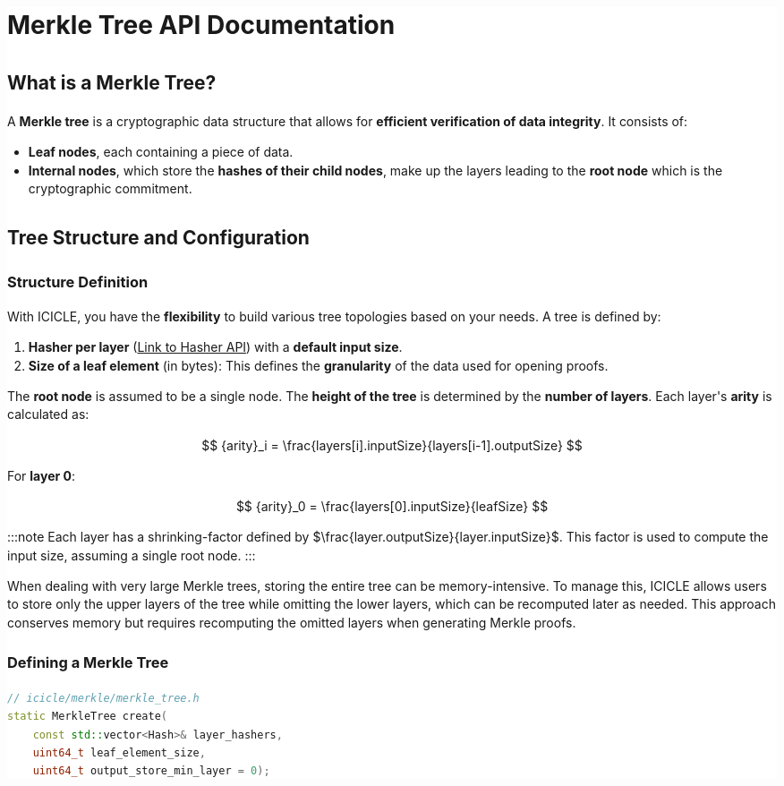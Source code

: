 
# Merkle Tree API Documentation

## What is a Merkle Tree?

A **Merkle tree** is a cryptographic data structure that allows for **efficient verification of data integrity**. It consists of:
- **Leaf nodes**, each containing a piece of data.
- **Internal nodes**, which store the **hashes of their child nodes**, make up the layers leading to the **root node** which is the cryptographic commitment.


## Tree Structure and Configuration

### Structure Definition

With ICICLE, you have the **flexibility** to build various tree topologies based on your needs. A tree is defined by:

1. **Hasher per layer** ([Link to Hasher API](/api/cpp/hash.md)) with a **default input size**.
2. **Size of a leaf element** (in bytes): This defines the **granularity** of the data used for opening proofs.

The **root node** is assumed to be a single node. The **height of the tree** is determined by the **number of layers**.
Each layer's **arity** is calculated as:

$$
{arity}_i = \frac{layers[i].inputSize}{layers[i-1].outputSize}
$$

For **layer 0**:

$$
{arity}_0 = \frac{layers[0].inputSize}{leafSize}
$$

:::note
Each layer has a shrinking-factor defined by $\frac{layer.outputSize}{layer.inputSize}$.
This factor is used to compute the input size, assuming a single root node.
:::

When dealing with very large Merkle trees, storing the entire tree can be memory-intensive. To manage this, ICICLE allows users to store only the upper layers of the tree while omitting the lower layers, which can be recomputed later as needed. This approach conserves memory but requires recomputing the omitted layers when generating Merkle proofs.



### Defining a Merkle Tree

```cpp
// icicle/merkle/merkle_tree.h
static MerkleTree create(
    const std::vector<Hash>& layer_hashers,
    uint64_t leaf_element_size,
    uint64_t output_store_min_layer = 0);
```

